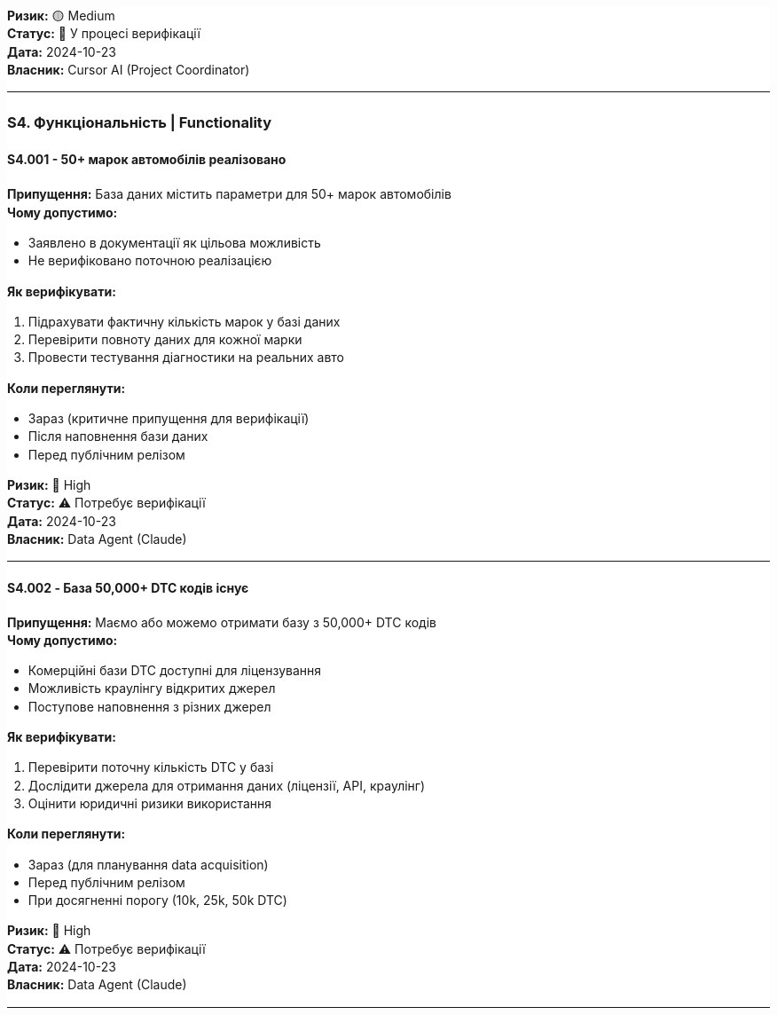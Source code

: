 **Ризик:** 🟡 Medium  
**Статус:** 🔄 У процесі верифікації  
**Дата:** 2024-10-23  
**Власник:** Cursor AI (Project Coordinator)

---

### S4. Функціональність | Functionality

#### S4.001 - 50+ марок автомобілів реалізовано
**Припущення:** База даних містить параметри для 50+ марок автомобілів  
**Чому допустимо:**  
- Заявлено в документації як цільова можливість
- Не верифіковано поточною реалізацією

**Як верифікувати:**  
1. Підрахувати фактичну кількість марок у базі даних
2. Перевірити повноту даних для кожної марки
3. Провести тестування діагностики на реальних авто

**Коли переглянути:**  
- Зараз (критичне припущення для верифікації)
- Після наповнення бази даних
- Перед публічним релізом

**Ризик:** 🔴 High  
**Статус:** ⚠️ Потребує верифікації  
**Дата:** 2024-10-23  
**Власник:** Data Agent (Claude)

---

#### S4.002 - База 50,000+ DTC кодів існує
**Припущення:** Маємо або можемо отримати базу з 50,000+ DTC кодів  
**Чому допустимо:**  
- Комерційні бази DTC доступні для ліцензування
- Можливість краулінгу відкритих джерел
- Поступове наповнення з різних джерел

**Як верифікувати:**  
1. Перевірити поточну кількість DTC у базі
2. Дослідити джерела для отримання даних (ліцензії, API, краулінг)
3. Оцінити юридичні ризики використання

**Коли переглянути:**  
- Зараз (для планування data acquisition)
- Перед публічним релізом
- При досягненні порогу (10k, 25k, 50k DTC)

**Ризик:** 🔴 High  
**Статус:** ⚠️ Потребує верифікації  
**Дата:** 2024-10-23  
**Власник:** Data Agent (Claude)

---
